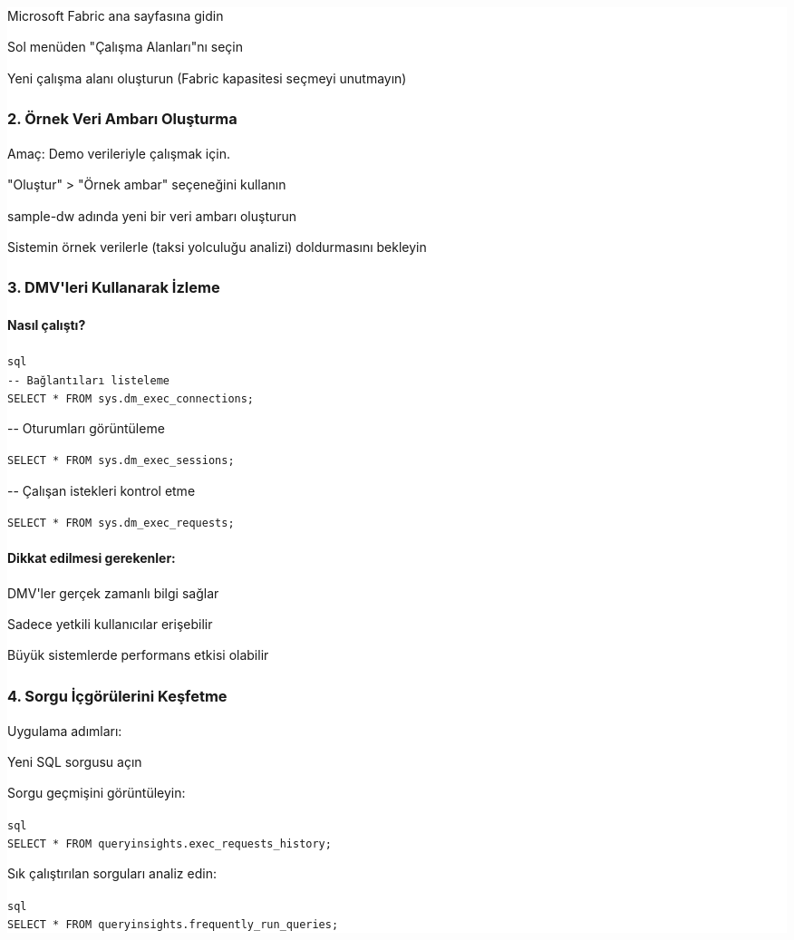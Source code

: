 Microsoft Fabric ana sayfasına gidin

Sol menüden "Çalışma Alanları"nı seçin

Yeni çalışma alanı oluşturun (Fabric kapasitesi seçmeyi unutmayın)

### 2. Örnek Veri Ambarı Oluşturma
Amaç: Demo verileriyle çalışmak için.

"Oluştur" > "Örnek ambar" seçeneğini kullanın

sample-dw adında yeni bir veri ambarı oluşturun

Sistemin örnek verilerle (taksi yolculuğu analizi) doldurmasını bekleyin

### 3. DMV'leri Kullanarak İzleme
#### Nasıl çalıştı?
```
sql
-- Bağlantıları listeleme
SELECT * FROM sys.dm_exec_connections;
``` 

-- Oturumları görüntüleme
```
SELECT * FROM sys.dm_exec_sessions;
```

-- Çalışan istekleri kontrol etme
```
SELECT * FROM sys.dm_exec_requests;
```

#### Dikkat edilmesi gerekenler:

DMV'ler gerçek zamanlı bilgi sağlar

Sadece yetkili kullanıcılar erişebilir

Büyük sistemlerde performans etkisi olabilir

### 4. Sorgu İçgörülerini Keşfetme
Uygulama adımları:

Yeni SQL sorgusu açın

Sorgu geçmişini görüntüleyin:
```
sql
SELECT * FROM queryinsights.exec_requests_history;
```

Sık çalıştırılan sorguları analiz edin:
```
sql
SELECT * FROM queryinsights.frequently_run_queries;
```
